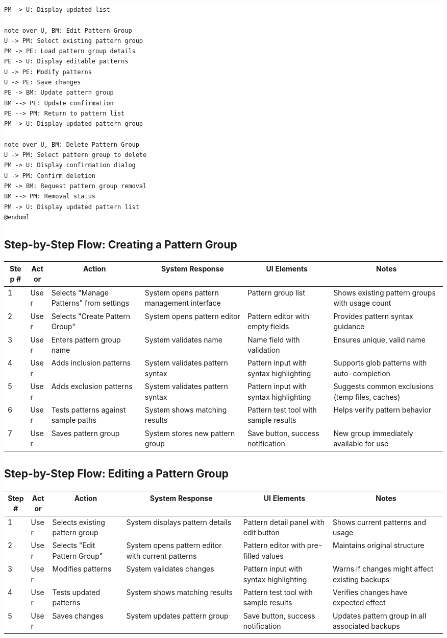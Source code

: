 ```plantuml
PM -> U: Display updated list

note over U, BM: Edit Pattern Group
U -> PM: Select existing pattern group
PM -> PE: Load pattern group details
PE -> U: Display editable patterns
U -> PE: Modify patterns
U -> PE: Save changes
PE -> BM: Update pattern group
BM --> PE: Update confirmation
PE --> PM: Return to pattern list
PM -> U: Display updated pattern group

note over U, BM: Delete Pattern Group
U -> PM: Select pattern group to delete
PM -> U: Display confirmation dialog
U -> PM: Confirm deletion
PM -> BM: Request pattern group removal
BM --> PM: Removal status
PM -> U: Display updated pattern list
@enduml
```

## Step-by-Step Flow: Creating a Pattern Group

| Step # | Actor | Action                                  | System Response                           | UI Elements                            | Notes                                           |
|--------|-------|-----------------------------------------|-------------------------------------------|----------------------------------------|-------------------------------------------------|
| 1      | User  | Selects "Manage Patterns" from settings | System opens pattern management interface | Pattern group list                     | Shows existing pattern groups with usage count  |
| 2      | User  | Selects "Create Pattern Group"          | System opens pattern editor               | Pattern editor with empty fields       | Provides pattern syntax guidance                |
| 3      | User  | Enters pattern group name               | System validates name                     | Name field with validation             | Ensures unique, valid name                      |
| 4      | User  | Adds inclusion patterns                 | System validates pattern syntax           | Pattern input with syntax highlighting | Supports glob patterns with auto-completion     |
| 5      | User  | Adds exclusion patterns                 | System validates pattern syntax           | Pattern input with syntax highlighting | Suggests common exclusions (temp files, caches) |
| 6      | User  | Tests patterns against sample paths     | System shows matching results             | Pattern test tool with sample results  | Helps verify pattern behavior                   |
| 7      | User  | Saves pattern group                     | System stores new pattern group           | Save button, success notification      | New group immediately available for use         |

## Step-by-Step Flow: Editing a Pattern Group

| Step # | Actor | Action                         | System Response                                   | UI Elements                            | Notes                                           |
|--------|-------|--------------------------------|---------------------------------------------------|----------------------------------------|-------------------------------------------------|
| 1      | User  | Selects existing pattern group | System displays pattern details                   | Pattern detail panel with edit button  | Shows current patterns and usage                |
| 2      | User  | Selects "Edit Pattern Group"   | System opens pattern editor with current patterns | Pattern editor with pre-filled values  | Maintains original structure                    |
| 3      | User  | Modifies patterns              | System validates changes                          | Pattern input with syntax highlighting | Warns if changes might affect existing backups  |
| 4      | User  | Tests updated patterns         | System shows matching results                     | Pattern test tool with sample results  | Verifies changes have expected effect           |
| 5      | User  | Saves changes                  | System updates pattern group                      | Save button, success notification      | Updates pattern group in all associated backups |
